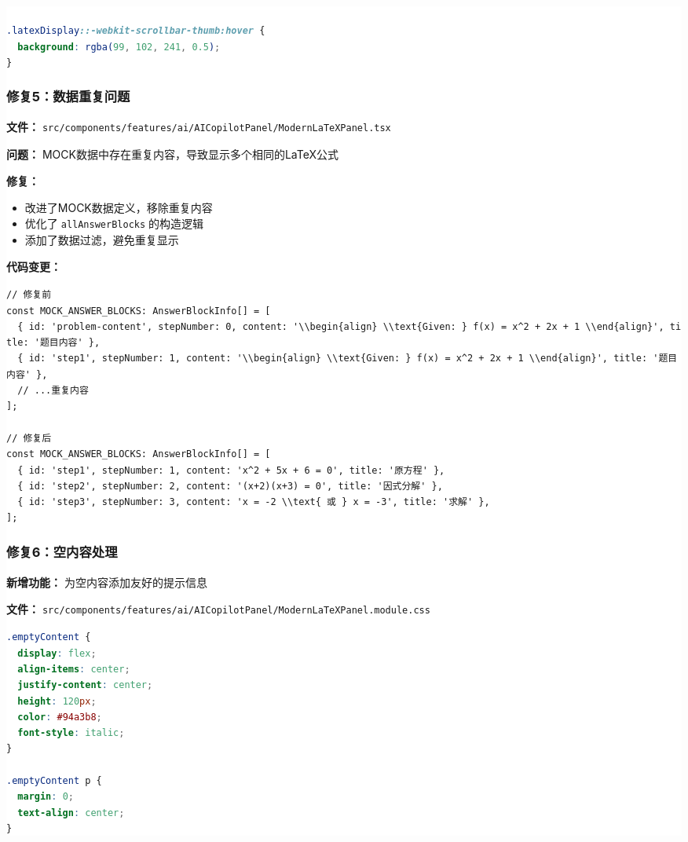 ```css

.latexDisplay::-webkit-scrollbar-thumb:hover {
  background: rgba(99, 102, 241, 0.5);
}
```

### **修复5：数据重复问题**

**文件：** `src/components/features/ai/AICopilotPanel/ModernLaTeXPanel.tsx`

**问题：** MOCK数据中存在重复内容，导致显示多个相同的LaTeX公式

**修复：**
- 改进了MOCK数据定义，移除重复内容
- 优化了 `allAnswerBlocks` 的构造逻辑
- 添加了数据过滤，避免重复显示

**代码变更：**
```tsx
// 修复前
const MOCK_ANSWER_BLOCKS: AnswerBlockInfo[] = [
  { id: 'problem-content', stepNumber: 0, content: '\\begin{align} \\text{Given: } f(x) = x^2 + 2x + 1 \\end{align}', title: '题目内容' },
  { id: 'step1', stepNumber: 1, content: '\\begin{align} \\text{Given: } f(x) = x^2 + 2x + 1 \\end{align}', title: '题目内容' },
  // ...重复内容
];

// 修复后
const MOCK_ANSWER_BLOCKS: AnswerBlockInfo[] = [
  { id: 'step1', stepNumber: 1, content: 'x^2 + 5x + 6 = 0', title: '原方程' },
  { id: 'step2', stepNumber: 2, content: '(x+2)(x+3) = 0', title: '因式分解' },
  { id: 'step3', stepNumber: 3, content: 'x = -2 \\text{ 或 } x = -3', title: '求解' },
];
```

### **修复6：空内容处理**

**新增功能：** 为空内容添加友好的提示信息

**文件：** `src/components/features/ai/AICopilotPanel/ModernLaTeXPanel.module.css`

```css
.emptyContent {
  display: flex;
  align-items: center;
  justify-content: center;
  height: 120px;
  color: #94a3b8;
  font-style: italic;
}

.emptyContent p {
  margin: 0;
  text-align: center;
}
```
